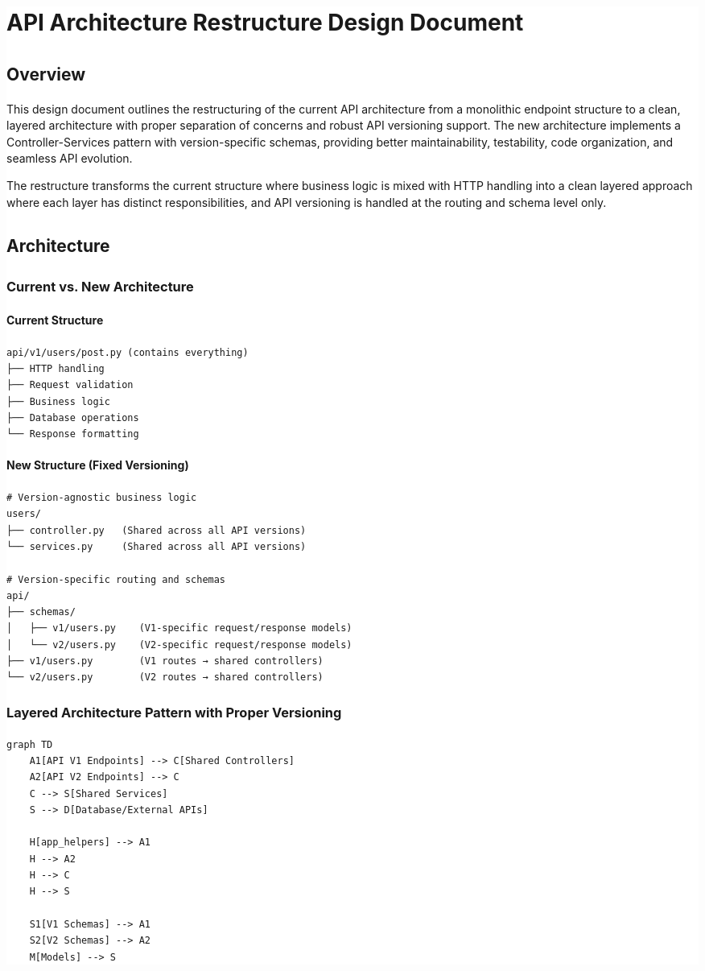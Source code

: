 # API Architecture Restructure Design Document

## Overview

This design document outlines the restructuring of the current API architecture from a monolithic endpoint structure to a clean, layered architecture with proper separation of concerns and robust API versioning support. The new architecture implements a Controller-Services pattern with version-specific schemas, providing better maintainability, testability, code organization, and seamless API evolution.

The restructure transforms the current structure where business logic is mixed with HTTP handling into a clean layered approach where each layer has distinct responsibilities, and API versioning is handled at the routing and schema level only.

## Architecture

### Current vs. New Architecture

#### Current Structure

```
api/v1/users/post.py (contains everything)
├── HTTP handling
├── Request validation
├── Business logic
├── Database operations
└── Response formatting
```

#### New Structure (Fixed Versioning)

```
# Version-agnostic business logic
users/
├── controller.py   (Shared across all API versions)
└── services.py     (Shared across all API versions)

# Version-specific routing and schemas
api/
├── schemas/
│   ├── v1/users.py    (V1-specific request/response models)
│   └── v2/users.py    (V2-specific request/response models)
├── v1/users.py        (V1 routes → shared controllers)
└── v2/users.py        (V2 routes → shared controllers)
```

### Layered Architecture Pattern with Proper Versioning

```mermaid
graph TD
    A1[API V1 Endpoints] --> C[Shared Controllers]
    A2[API V2 Endpoints] --> C
    C --> S[Shared Services]
    S --> D[Database/External APIs]

    H[app_helpers] --> A1
    H --> A2
    H --> C
    H --> S

    S1[V1 Schemas] --> A1
    S2[V2 Schemas] --> A2
    M[Models] --> S
```
